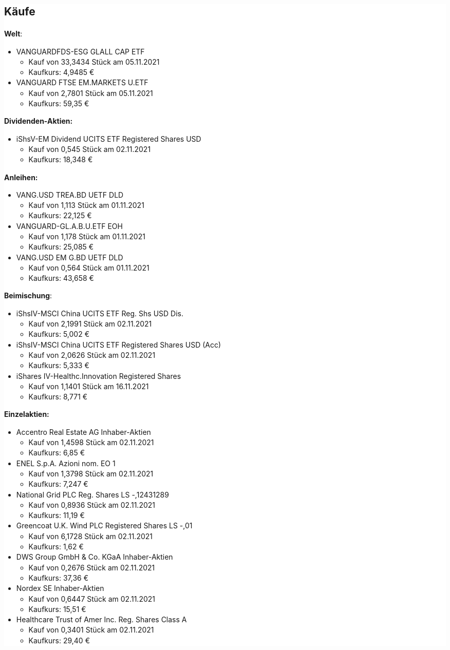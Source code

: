 
## Käufe

**Welt**:

- VANGUARDFDS-ESG GLALL CAP ETF
  - Kauf von 33,3434 Stück am 05.11.2021
  - Kaufkurs: 4,9485 €
- VANGUARD FTSE EM.MARKETS U.ETF
  - Kauf von 2,7801 Stück am 05.11.2021
  - Kaufkurs: 59,35 €


**Dividenden-Aktien:**

- iShsV-EM Dividend UCITS ETF Registered Shares USD
  - Kauf von 0,545 Stück am 02.11.2021
  - Kaufkurs: 18,348 €


**Anleihen:**

- VANG.USD TREA.BD UETF DLD
  - Kauf von 1,113 Stück am 01.11.2021
  - Kaufkurs: 22,125 €
- VANGUARD-GL.A.B.U.ETF EOH
  - Kauf von 1,178 Stück am 01.11.2021
  - Kaufkurs: 25,085 €
- VANG.USD EM G.BD UETF DLD
  - Kauf von 0,564 Stück am 01.11.2021
  - Kaufkurs: 43,658 €


**Beimischung**:

- iShsIV-MSCI China UCITS ETF Reg. Shs USD Dis.
  - Kauf von 2,1991 Stück am 02.11.2021
  - Kaufkurs: 5,002 €
- iShsIV-MSCI China UCITS ETF Registered Shares USD (Acc)
  - Kauf von 2,0626 Stück am 02.11.2021
  - Kaufkurs: 5,333 €
- iShares IV-Healthc.Innovation Registered Shares
  - Kauf von 1,1401 Stück am 16.11.2021
  - Kaufkurs: 8,771 €


**Einzelaktien:**

- Accentro Real Estate AG Inhaber-Aktien
  - Kauf von 1,4598 Stück am 02.11.2021
  - Kaufkurs: 6,85 €
- ENEL S.p.A. Azioni nom. EO 1
  - Kauf von 1,3798 Stück am 02.11.2021
  - Kaufkurs: 7,247 €
- National Grid PLC Reg. Shares LS -,12431289
  - Kauf von 0,8936 Stück am 02.11.2021
  - Kaufkurs: 11,19 €
- Greencoat U.K. Wind PLC Registered Shares LS -,01
  - Kauf von 6,1728 Stück am 02.11.2021
  - Kaufkurs: 1,62 €
- DWS Group GmbH & Co. KGaA Inhaber-Aktien
  - Kauf von 0,2676 Stück am 02.11.2021
  - Kaufkurs: 37,36 €
- Nordex SE Inhaber-Aktien
  - Kauf von 0,6447 Stück am 02.11.2021
  - Kaufkurs: 15,51 €
- Healthcare Trust of Amer Inc. Reg. Shares Class A
  - Kauf von 0,3401 Stück am 02.11.2021
  - Kaufkurs: 29,40 €